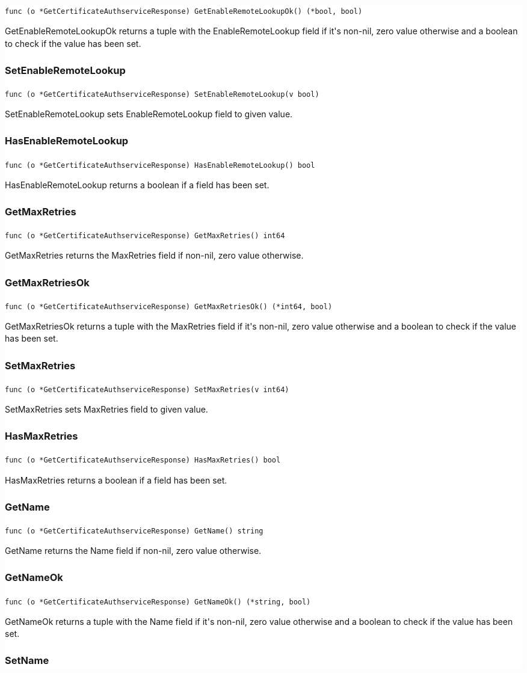 `func (o *GetCertificateAuthserviceResponse) GetEnableRemoteLookupOk() (*bool, bool)`

GetEnableRemoteLookupOk returns a tuple with the EnableRemoteLookup field if it's non-nil, zero value otherwise
and a boolean to check if the value has been set.

### SetEnableRemoteLookup

`func (o *GetCertificateAuthserviceResponse) SetEnableRemoteLookup(v bool)`

SetEnableRemoteLookup sets EnableRemoteLookup field to given value.

### HasEnableRemoteLookup

`func (o *GetCertificateAuthserviceResponse) HasEnableRemoteLookup() bool`

HasEnableRemoteLookup returns a boolean if a field has been set.

### GetMaxRetries

`func (o *GetCertificateAuthserviceResponse) GetMaxRetries() int64`

GetMaxRetries returns the MaxRetries field if non-nil, zero value otherwise.

### GetMaxRetriesOk

`func (o *GetCertificateAuthserviceResponse) GetMaxRetriesOk() (*int64, bool)`

GetMaxRetriesOk returns a tuple with the MaxRetries field if it's non-nil, zero value otherwise
and a boolean to check if the value has been set.

### SetMaxRetries

`func (o *GetCertificateAuthserviceResponse) SetMaxRetries(v int64)`

SetMaxRetries sets MaxRetries field to given value.

### HasMaxRetries

`func (o *GetCertificateAuthserviceResponse) HasMaxRetries() bool`

HasMaxRetries returns a boolean if a field has been set.

### GetName

`func (o *GetCertificateAuthserviceResponse) GetName() string`

GetName returns the Name field if non-nil, zero value otherwise.

### GetNameOk

`func (o *GetCertificateAuthserviceResponse) GetNameOk() (*string, bool)`

GetNameOk returns a tuple with the Name field if it's non-nil, zero value otherwise
and a boolean to check if the value has been set.

### SetName
